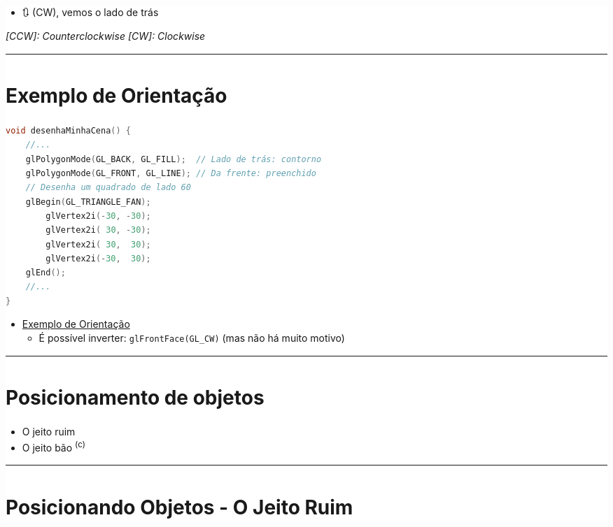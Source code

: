 - 🔃 (CW), vemos o lado de trás

*[CCW]: Counterclockwise*
*[CW]: Clockwise*

---

# Exemplo de Orientação

```c
void desenhaMinhaCena() {
    //...
    glPolygonMode(GL_BACK, GL_FILL);  // Lado de trás: contorno
    glPolygonMode(GL_FRONT, GL_LINE); // Da frente: preenchido
    // Desenha um quadrado de lado 60
    glBegin(GL_TRIANGLE_FAN);
        glVertex2i(-30, -30);
        glVertex2i( 30, -30);
        glVertex2i( 30,  30);
        glVertex2i(-30,  30);
    glEnd();
    //...
}
```
- [Exemplo de Orientação](codeblocks:orientacao-poligonos/CodeBlocks/orientacao-poligonos.cbp)
  - É possível inverter: `glFrontFace(GL_CW)` (mas não há muito motivo)

---

# Posicionamento de objetos

- O jeito ruim
- O jeito bão <sup>(c)</sup>

---

# Posicionando Objetos - O Jeito Ruim 
